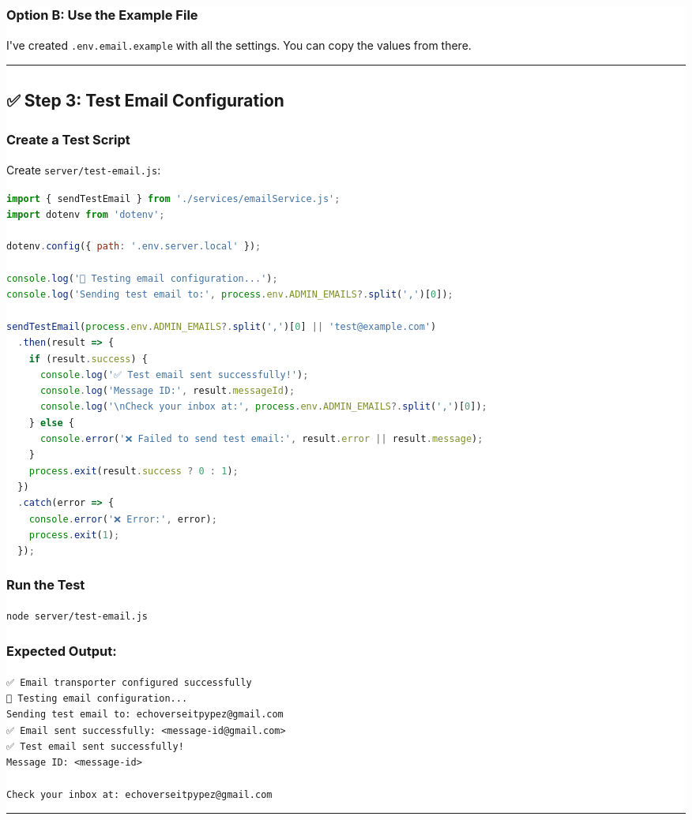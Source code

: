 ### Option B: Use the Example File

I've created `.env.email.example` with all the settings. You can copy the values from there.

---

## ✅ Step 3: Test Email Configuration

### Create a Test Script

Create `server/test-email.js`:

```javascript
import { sendTestEmail } from './services/emailService.js';
import dotenv from 'dotenv';

dotenv.config({ path: '.env.server.local' });

console.log('🧪 Testing email configuration...');
console.log('Sending test email to:', process.env.ADMIN_EMAILS?.split(',')[0]);

sendTestEmail(process.env.ADMIN_EMAILS?.split(',')[0] || 'test@example.com')
  .then(result => {
    if (result.success) {
      console.log('✅ Test email sent successfully!');
      console.log('Message ID:', result.messageId);
      console.log('\nCheck your inbox at:', process.env.ADMIN_EMAILS?.split(',')[0]);
    } else {
      console.error('❌ Failed to send test email:', result.error || result.message);
    }
    process.exit(result.success ? 0 : 1);
  })
  .catch(error => {
    console.error('❌ Error:', error);
    process.exit(1);
  });
```

### Run the Test

```bash
node server/test-email.js
```

### Expected Output:

```
✅ Email transporter configured successfully
🧪 Testing email configuration...
Sending test email to: echoverseitpypez@gmail.com
✅ Email sent successfully: <message-id@gmail.com>
✅ Test email sent successfully!
Message ID: <message-id>

Check your inbox at: echoverseitpypez@gmail.com
```

---